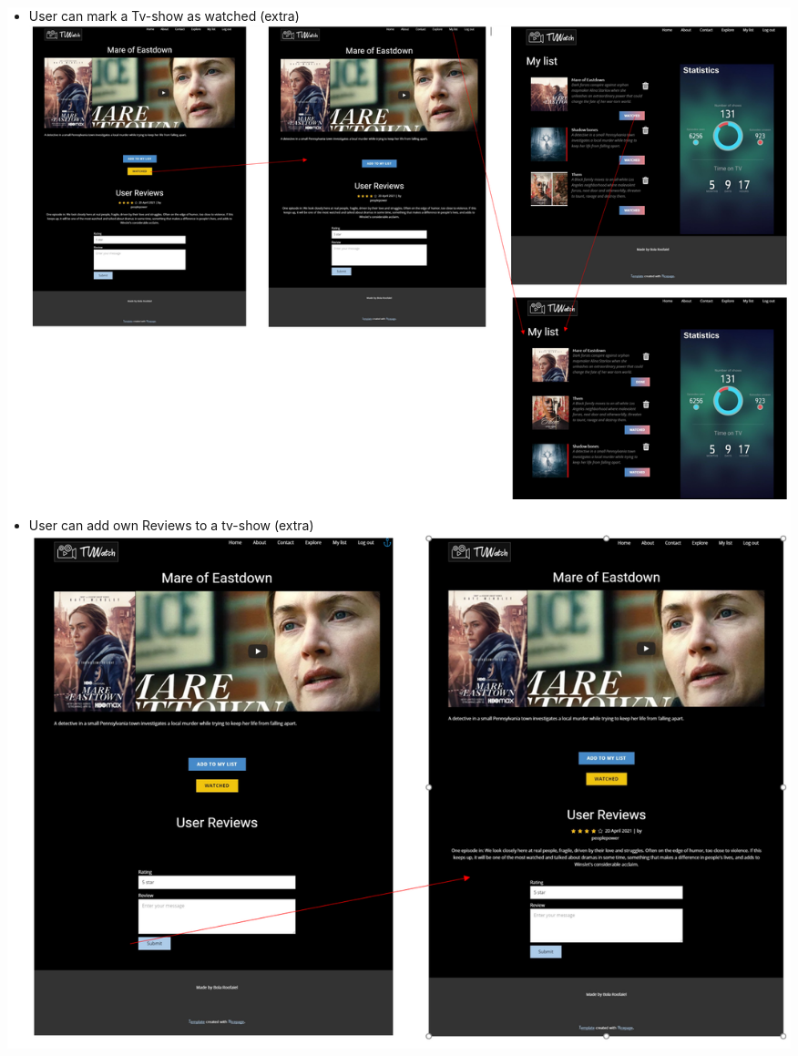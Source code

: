 - User can mark a Tv-show as watched (extra)
![Alternative Text](doc/interface_sketches/howtowatched.png)

- User can add own Reviews to a tv-show (extra)
![Alternative Text](doc/interface_sketches/howtoreview.png)
